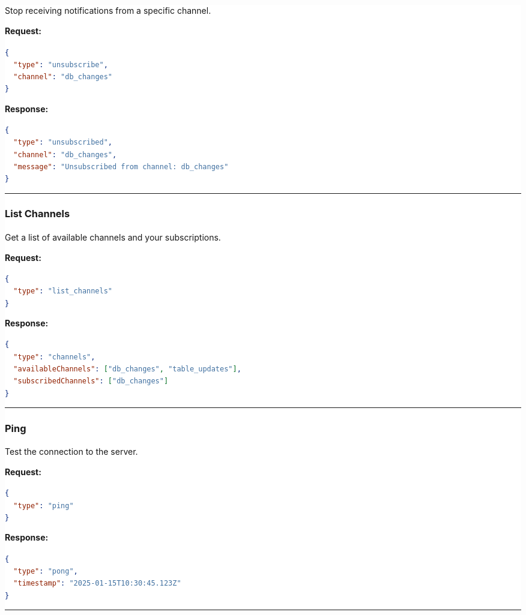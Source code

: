 Stop receiving notifications from a specific channel.

**Request:**
```json
{
  "type": "unsubscribe",
  "channel": "db_changes"
}
```

**Response:**
```json
{
  "type": "unsubscribed",
  "channel": "db_changes",
  "message": "Unsubscribed from channel: db_changes"
}
```

---

### List Channels

Get a list of available channels and your subscriptions.

**Request:**
```json
{
  "type": "list_channels"
}
```

**Response:**
```json
{
  "type": "channels",
  "availableChannels": ["db_changes", "table_updates"],
  "subscribedChannels": ["db_changes"]
}
```

---

### Ping

Test the connection to the server.

**Request:**
```json
{
  "type": "ping"
}
```

**Response:**
```json
{
  "type": "pong",
  "timestamp": "2025-01-15T10:30:45.123Z"
}
```

---